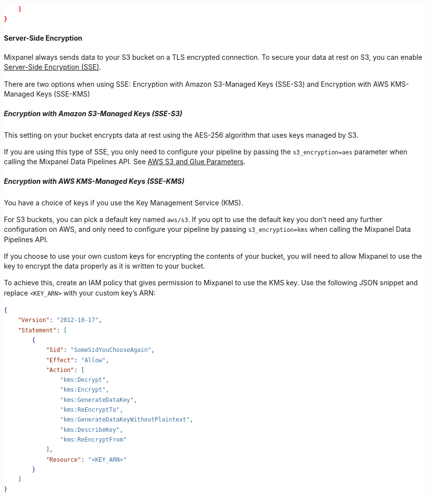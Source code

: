 ```json
    ]
}
```

#### Server-Side Encryption
Mixpanel always sends data to your S3 bucket on a TLS encrypted connection. To secure your data at rest on S3, you can enable [Server-Side Encryption (SSE)](https://docs.aws.amazon.com/AmazonS3/latest/dev/serv-side-encryption.html).  

There are two options when using SSE: Encryption with Amazon S3-Managed Keys (SSE-S3) and Encryption with AWS KMS-Managed Keys (SSE-KMS)

##### Encryption with Amazon S3-Managed Keys (SSE-S3)
This setting on your bucket encrypts data at rest using the AES-256 algorithm that uses keys managed by S3.

If you are using this type of SSE, you only need to configure your pipeline by passing the ```s3_encryption=aes```  parameter  when calling the Mixpanel Data Pipelines API. See [AWS S3 and Glue Parameters](https://developer.mixpanel.com/reference/create-pipelines).

##### Encryption with AWS KMS-Managed Keys (SSE-KMS)
You have a choice of keys if you use the Key Management Service (KMS).

For S3 buckets, you can pick a default key named ```aws/s3```. If you opt to use the default key you don’t need any further configuration on AWS, and only need to configure your pipeline by passing ```s3_encryption=kms``` when calling the Mixpanel Data Pipelines API.

If you choose to use your own custom keys for encrypting the contents of your bucket, you will need to allow Mixpanel to use the key to encrypt the data properly as it is written to your bucket.

To achieve this, create an IAM policy that gives permission to Mixpanel to use the KMS key. Use the following JSON snippet and replace ``<KEY_ARN>`` with your custom key’s ARN: 

```json
{
    "Version": "2012-10-17",
    "Statement": [
        {
            "Sid": "SomeSidYouChooseAgain",
            "Effect": "Allow",
            "Action": [
                "kms:Decrypt",
                "kms:Encrypt",
                "kms:GenerateDataKey",
                "kms:ReEncryptTo",
                "kms:GenerateDataKeyWithoutPlaintext",
                "kms:DescribeKey",
                "kms:ReEncryptFrom"
            ],
            "Resource": "<KEY_ARN>"
        }
    ]
}
```
